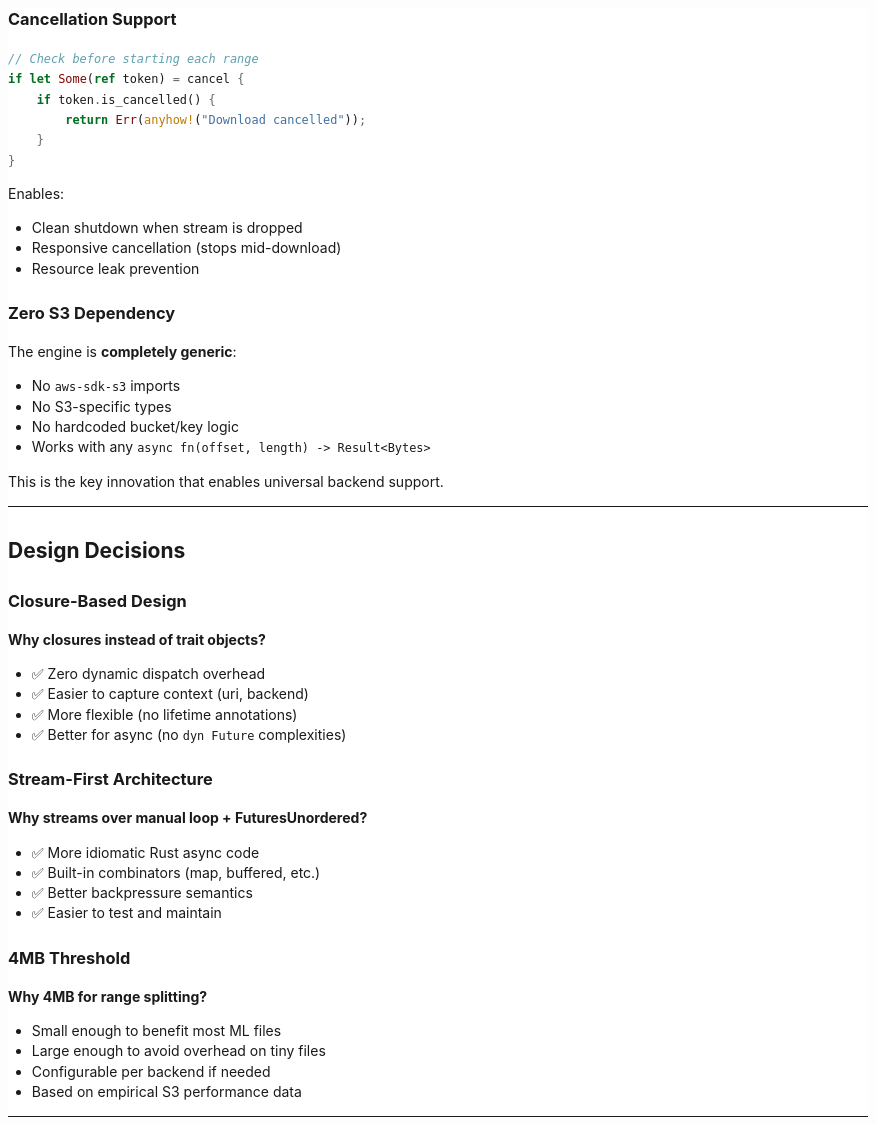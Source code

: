 ### Cancellation Support

```rust
// Check before starting each range
if let Some(ref token) = cancel {
    if token.is_cancelled() {
        return Err(anyhow!("Download cancelled"));
    }
}
```

Enables:
- Clean shutdown when stream is dropped
- Responsive cancellation (stops mid-download)
- Resource leak prevention

### Zero S3 Dependency

The engine is **completely generic**:
- No `aws-sdk-s3` imports
- No S3-specific types
- No hardcoded bucket/key logic
- Works with any `async fn(offset, length) -> Result<Bytes>`

This is the key innovation that enables universal backend support.

---

## Design Decisions

### Closure-Based Design

**Why closures instead of trait objects?**
- ✅ Zero dynamic dispatch overhead
- ✅ Easier to capture context (uri, backend)
- ✅ More flexible (no lifetime annotations)
- ✅ Better for async (no `dyn Future` complexities)

### Stream-First Architecture

**Why streams over manual loop + FuturesUnordered?**
- ✅ More idiomatic Rust async code
- ✅ Built-in combinators (map, buffered, etc.)
- ✅ Better backpressure semantics
- ✅ Easier to test and maintain

### 4MB Threshold

**Why 4MB for range splitting?**
- Small enough to benefit most ML files
- Large enough to avoid overhead on tiny files
- Configurable per backend if needed
- Based on empirical S3 performance data

---